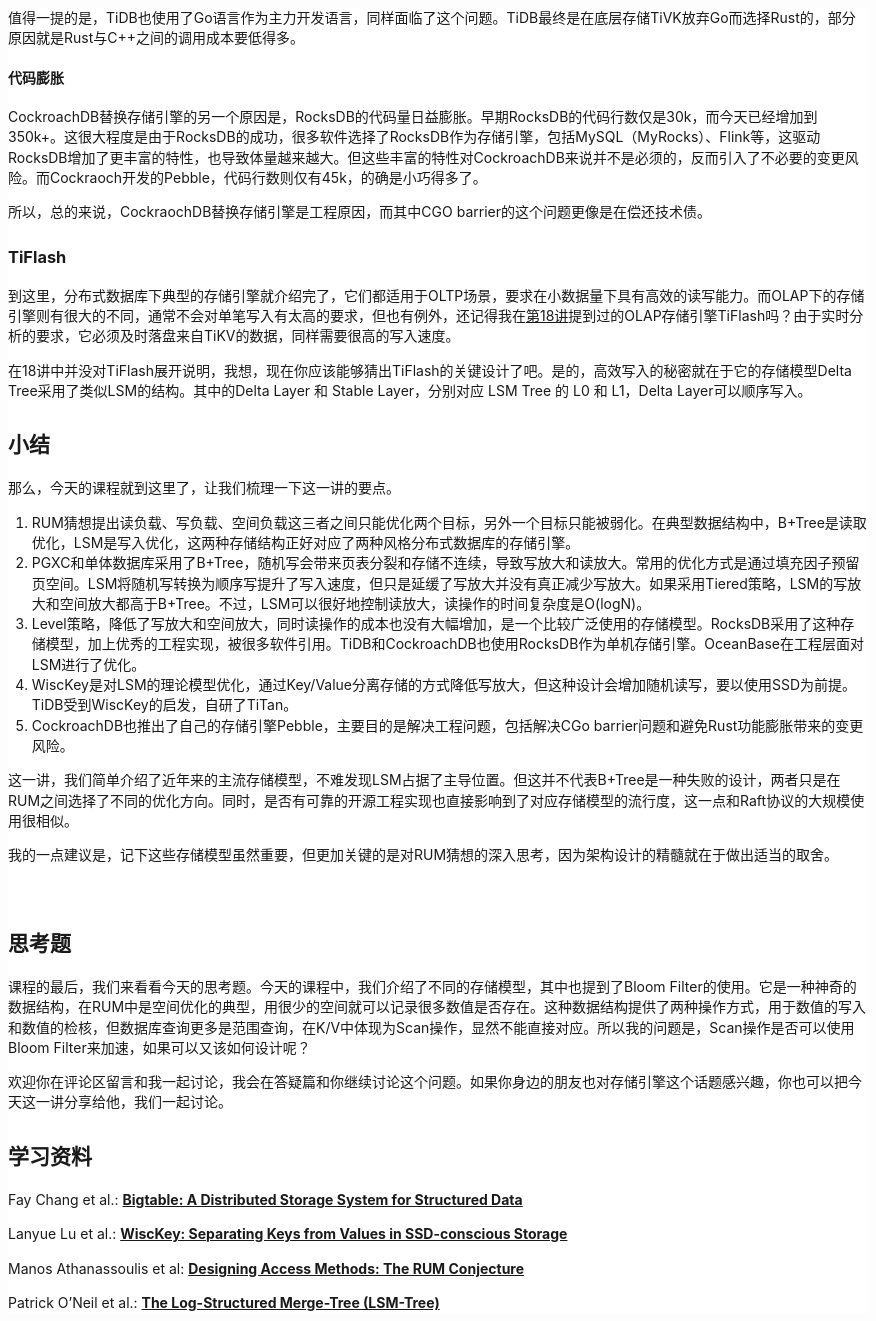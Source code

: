 值得一提的是，TiDB也使用了Go语言作为主力开发语言，同样面临了这个问题。TiDB最终是在底层存储TiVK放弃Go而选择Rust的，部分原因就是Rust与C++之间的调用成本要低得多。

#### 代码膨胀

CockroachDB替换存储引擎的另一个原因是，RocksDB的代码量日益膨胀。早期RocksDB的代码行数仅是30k，而今天已经增加到350k+。这很大程度是由于RocksDB的成功，很多软件选择了RocksDB作为存储引擎，包括MySQL（MyRocks）、Flink等，这驱动RocksDB增加了更丰富的特性，也导致体量越来越大。但这些丰富的特性对CockroachDB来说并不是必须的，反而引入了不必要的变更风险。而Cockraoch开发的Pebble，代码行数则仅有45k，的确是小巧得多了。

所以，总的来说，CockraochDB替换存储引擎是工程原因，而其中CGO barrier的这个问题更像是在偿还技术债。

### TiFlash

到这里，分布式数据库下典型的存储引擎就介绍完了，它们都适用于OLTP场景，要求在小数据量下具有高效的读写能力。而OLAP下的存储引擎则有很大的不同，通常不会对单笔写入有太高的要求，但也有例外，还记得我在[第18讲](https://time.geekbang.org/column/article/287246)提到过的OLAP存储引擎TiFlash吗？由于实时分析的要求，它必须及时落盘来自TiKV的数据，同样需要很高的写入速度。

在18讲中并没对TiFlash展开说明，我想，现在你应该能够猜出TiFlash的关键设计了吧。是的，高效写入的秘密就在于它的存储模型Delta Tree采用了类似LSM的结构。其中的Delta Layer 和 Stable Layer，分别对应 LSM Tree 的 L0 和 L1，Delta Layer可以顺序写入。

## 小结

那么，今天的课程就到这里了，让我们梳理一下这一讲的要点。

1. RUM猜想提出读负载、写负载、空间负载这三者之间只能优化两个目标，另外一个目标只能被弱化。在典型数据结构中，B+Tree是读取优化，LSM是写入优化，这两种存储结构正好对应了两种风格分布式数据库的存储引擎。
1. PGXC和单体数据库采用了B+Tree，随机写会带来页表分裂和存储不连续，导致写放大和读放大。常用的优化方式是通过填充因子预留页空间。LSM将随机写转换为顺序写提升了写入速度，但只是延缓了写放大并没有真正减少写放大。如果采用Tiered策略，LSM的写放大和空间放大都高于B+Tree。不过，LSM可以很好地控制读放大，读操作的时间复杂度是O(logN)。
1. Level策略，降低了写放大和空间放大，同时读操作的成本也没有大幅增加，是一个比较广泛使用的存储模型。RocksDB采用了这种存储模型，加上优秀的工程实现，被很多软件引用。TiDB和CockroachDB也使用RocksDB作为单机存储引擎。OceanBase在工程层面对LSM进行了优化。
1. WiscKey是对LSM的理论模型优化，通过Key/Value分离存储的方式降低写放大，但这种设计会增加随机读写，要以使用SSD为前提。TiDB受到WiscKey的启发，自研了TiTan。
1. CockroachDB也推出了自己的存储引擎Pebble，主要目的是解决工程问题，包括解决CGo barrier问题和避免Rust功能膨胀带来的变更风险。

这一讲，我们简单介绍了近年来的主流存储模型，不难发现LSM占据了主导位置。但这并不代表B+Tree是一种失败的设计，两者只是在RUM之间选择了不同的优化方向。同时，是否有可靠的开源工程实现也直接影响到了对应存储模型的流行度，这一点和Raft协议的大规模使用很相似。

我的一点建议是，记下这些存储模型虽然重要，但更加关键的是对RUM猜想的深入思考，因为架构设计的精髓就在于做出适当的取舍。

<img src="https://static001.geekbang.org/resource/image/5b/32/5bbd48e644e90fda6ce91a0360e7e332.jpg" alt="">

## 思考题

课程的最后，我们来看看今天的思考题。今天的课程中，我们介绍了不同的存储模型，其中也提到了Bloom Filter的使用。它是一种神奇的数据结构，在RUM中是空间优化的典型，用很少的空间就可以记录很多数值是否存在。这种数据结构提供了两种操作方式，用于数值的写入和数值的检核，但数据库查询更多是范围查询，在K/V中体现为Scan操作，显然不能直接对应。所以我的问题是，Scan操作是否可以使用Bloom Filter来加速，如果可以又该如何设计呢？

欢迎你在评论区留言和我一起讨论，我会在答疑篇和你继续讨论这个问题。如果你身边的朋友也对存储引擎这个话题感兴趣，你也可以把今天这一讲分享给他，我们一起讨论。

## 学习资料

Fay Chang et al.: [**Bigtable: A Distributed Storage System for Structured Data**](https://www2.cs.duke.edu/courses/cps399.28/current/papers/osdi06-ChangDeanEtAl-bigtable.pdf)

Lanyue Lu et al.: [**WiscKey: Separating Keys from Values in SSD-conscious Storage**](https://www.usenix.org/system/files/conference/fast16/fast16-papers-lu.pdf)

Manos Athanassoulis et al: [**Designing Access Methods: The RUM Conjecture**](https://stratos.seas.harvard.edu/files/stratos/files/rum.pdf)

Patrick O’Neil et al.: [**The Log-Structured Merge-Tree (LSM-Tree)**](https://dsf.berkeley.edu/cs286/papers/lsm-acta1996.pdf)
